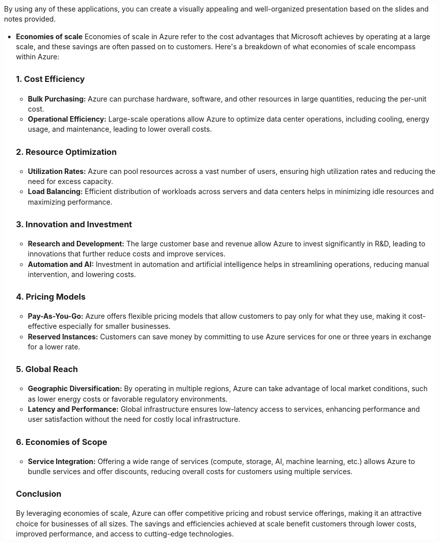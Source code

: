   By using any of these applications, you can create a visually appealing and well-organized presentation based on the slides and notes provided.

- **Economies of scale**
  Economies of scale in Azure refer to the cost advantages that Microsoft achieves by operating at a large scale, and these savings are often passed on to customers. Here's a breakdown of what economies of scale encompass within Azure:
  
  ### 1. **Cost Efficiency**
  
  - **Bulk Purchasing:** Azure can purchase hardware, software, and other resources in large quantities, reducing the per-unit cost.
  - **Operational Efficiency:** Large-scale operations allow Azure to optimize data center operations, including cooling, energy usage, and maintenance, leading to lower overall costs.
  
  ### 2. **Resource Optimization**
  
  - **Utilization Rates:** Azure can pool resources across a vast number of users, ensuring high utilization rates and reducing the need for excess capacity.
  - **Load Balancing:** Efficient distribution of workloads across servers and data centers helps in minimizing idle resources and maximizing performance.
  
  ### 3. **Innovation and Investment**
  
  - **Research and Development:** The large customer base and revenue allow Azure to invest significantly in R&D, leading to innovations that further reduce costs and improve services.
  - **Automation and AI:** Investment in automation and artificial intelligence helps in streamlining operations, reducing manual intervention, and lowering costs.
  
  ### 4. **Pricing Models**
  
  - **Pay-As-You-Go:** Azure offers flexible pricing models that allow customers to pay only for what they use, making it cost-effective especially for smaller businesses.
  - **Reserved Instances:** Customers can save money by committing to use Azure services for one or three years in exchange for a lower rate.
  
  ### 5. **Global Reach**
  
  - **Geographic Diversification:** By operating in multiple regions, Azure can take advantage of local market conditions, such as lower energy costs or favorable regulatory environments.
  - **Latency and Performance:** Global infrastructure ensures low-latency access to services, enhancing performance and user satisfaction without the need for costly local infrastructure.
  
  ### 6. **Economies of Scope**
  
  - **Service Integration:** Offering a wide range of services (compute, storage, AI, machine learning, etc.) allows Azure to bundle services and offer discounts, reducing overall costs for customers using multiple services.
  
  ### Conclusion
  
  By leveraging economies of scale, Azure can offer competitive pricing and robust service offerings, making it an attractive choice for businesses of all sizes. The savings and efficiencies achieved at scale benefit customers through lower costs, improved performance, and access to cutting-edge technologies.
